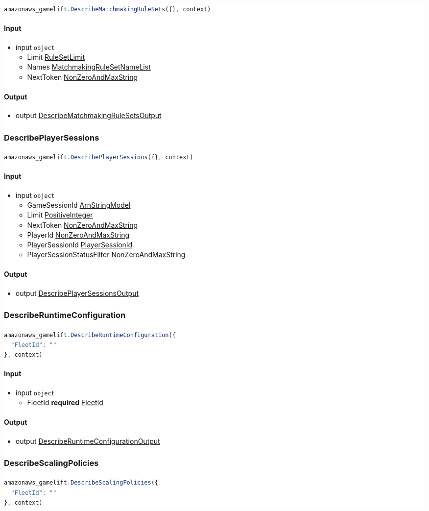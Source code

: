 

```js
amazonaws_gamelift.DescribeMatchmakingRuleSets({}, context)
```

#### Input
* input `object`
  * Limit [RuleSetLimit](#rulesetlimit)
  * Names [MatchmakingRuleSetNameList](#matchmakingrulesetnamelist)
  * NextToken [NonZeroAndMaxString](#nonzeroandmaxstring)

#### Output
* output [DescribeMatchmakingRuleSetsOutput](#describematchmakingrulesetsoutput)

### DescribePlayerSessions



```js
amazonaws_gamelift.DescribePlayerSessions({}, context)
```

#### Input
* input `object`
  * GameSessionId [ArnStringModel](#arnstringmodel)
  * Limit [PositiveInteger](#positiveinteger)
  * NextToken [NonZeroAndMaxString](#nonzeroandmaxstring)
  * PlayerId [NonZeroAndMaxString](#nonzeroandmaxstring)
  * PlayerSessionId [PlayerSessionId](#playersessionid)
  * PlayerSessionStatusFilter [NonZeroAndMaxString](#nonzeroandmaxstring)

#### Output
* output [DescribePlayerSessionsOutput](#describeplayersessionsoutput)

### DescribeRuntimeConfiguration



```js
amazonaws_gamelift.DescribeRuntimeConfiguration({
  "FleetId": ""
}, context)
```

#### Input
* input `object`
  * FleetId **required** [FleetId](#fleetid)

#### Output
* output [DescribeRuntimeConfigurationOutput](#describeruntimeconfigurationoutput)

### DescribeScalingPolicies



```js
amazonaws_gamelift.DescribeScalingPolicies({
  "FleetId": ""
}, context)
```
